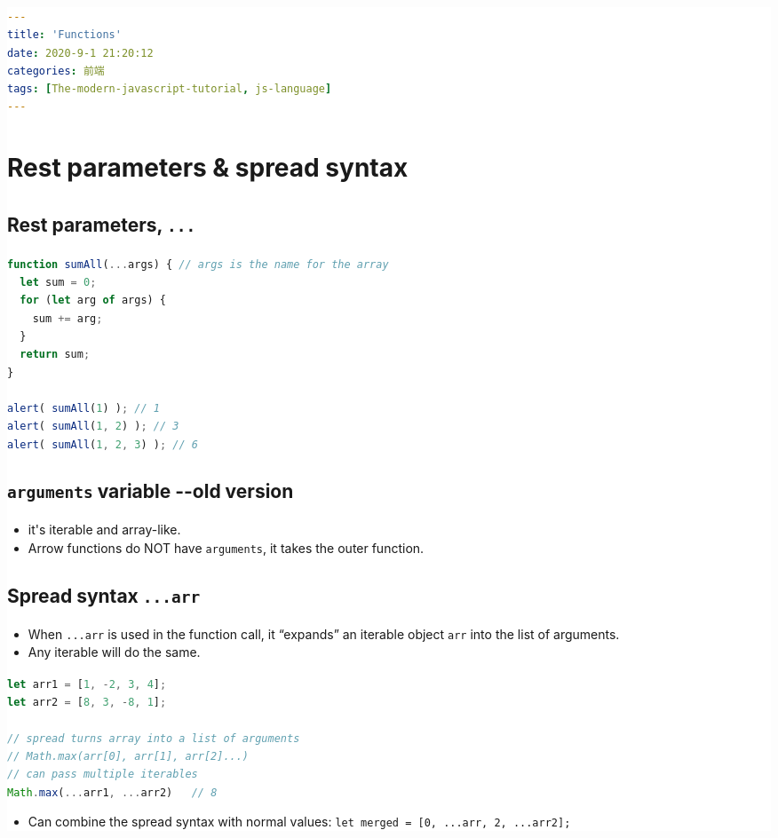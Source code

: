 ```yaml
---
title: 'Functions'
date: 2020-9-1 21:20:12
categories: 前端
tags: [The-modern-javascript-tutorial, js-language]
---
```


# Rest parameters & spread syntax
## Rest parameters, `...`

```js
function sumAll(...args) { // args is the name for the array
  let sum = 0;
  for (let arg of args) {
  	sum += arg;
  }
  return sum;
}

alert( sumAll(1) ); // 1
alert( sumAll(1, 2) ); // 3
alert( sumAll(1, 2, 3) ); // 6
```

## `arguments` variable --old version

- it's iterable and array-like.
- Arrow functions do NOT have `arguments`, it takes the outer function.

## Spread syntax `...arr`
- When `...arr` is used in the function call, it “expands” an iterable object `arr` into the list of arguments.
- Any iterable will do the same.



```javascript
let arr1 = [1, -2, 3, 4];
let arr2 = [8, 3, -8, 1];

// spread turns array into a list of arguments
// Math.max(arr[0], arr[1], arr[2]...)
// can pass multiple iterables
Math.max(...arr1, ...arr2)   // 8
```

- Can combine the spread syntax with normal values:
  `let merged = [0, ...arr, 2, ...arr2];`
  